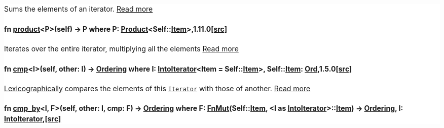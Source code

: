 Sums the elements of an iterator. [Read more](https://doc.rust-lang.org/1.54.0/core/iter/traits/iterator/trait.Iterator.html#method.sum)

#### fn [product](https://doc.rust-lang.org/1.54.0/core/iter/traits/iterator/trait.Iterator.html#method.product)&lt;P>(self) -> P where P: [Product](https://doc.rust-lang.org/1.54.0/core/iter/traits/accum/trait.Product.html "trait core::iter::traits::accum::Product")&lt;Self::[Item](https://doc.rust-lang.org/1.54.0/core/iter/traits/iterator/trait.Iterator.html#associatedtype.Item "type core::iter::traits::iterator::Iterator::Item")>,1.11.0[\[src\]](https://doc.rust-lang.org/1.54.0/src/core/iter/traits/iterator.rs.html#2990-2993 "goto source code")

Iterates over the entire iterator, multiplying all the elements [Read more](https://doc.rust-lang.org/1.54.0/core/iter/traits/iterator/trait.Iterator.html#method.product)

#### fn [cmp](https://doc.rust-lang.org/1.54.0/core/iter/traits/iterator/trait.Iterator.html#method.cmp)&lt;I>(self, other: I) -> [Ordering](https://doc.rust-lang.org/1.54.0/core/cmp/enum.Ordering.html "enum core::cmp::Ordering") where I: [IntoIterator](https://doc.rust-lang.org/1.54.0/core/iter/traits/collect/trait.IntoIterator.html "trait core::iter::traits::collect::IntoIterator")&lt;Item = Self::[Item](https://doc.rust-lang.org/1.54.0/core/iter/traits/iterator/trait.Iterator.html#associatedtype.Item "type core::iter::traits::iterator::Iterator::Item")>, Self::[Item](https://doc.rust-lang.org/1.54.0/core/iter/traits/iterator/trait.Iterator.html#associatedtype.Item "type core::iter::traits::iterator::Iterator::Item"): [Ord](https://doc.rust-lang.org/1.54.0/core/cmp/trait.Ord.html "trait core::cmp::Ord"),1.5.0[\[src\]](https://doc.rust-lang.org/1.54.0/src/core/iter/traits/iterator.rs.html#3011-3015 "goto source code")

[Lexicographically](https://doc.rust-lang.org/1.54.0/core/cmp/trait.Ord.html#lexicographical-comparison) compares the elements of this [`Iterator`](https://doc.rust-lang.org/1.54.0/core/iter/traits/iterator/trait.Iterator.html "Iterator") with those of another. [Read more](https://doc.rust-lang.org/1.54.0/core/iter/traits/iterator/trait.Iterator.html#method.cmp)

#### fn [cmp_by](https://doc.rust-lang.org/1.54.0/core/iter/traits/iterator/trait.Iterator.html#method.cmp_by)&lt;I, F>(self, other: I, cmp: F) -> [Ordering](https://doc.rust-lang.org/1.54.0/core/cmp/enum.Ordering.html "enum core::cmp::Ordering") where F: [FnMut](https://doc.rust-lang.org/1.54.0/core/ops/function/trait.FnMut.html "trait core::ops::function::FnMut")(Self::[Item](https://doc.rust-lang.org/1.54.0/core/iter/traits/iterator/trait.Iterator.html#associatedtype.Item "type core::iter::traits::iterator::Iterator::Item"), &lt;I as [IntoIterator](https://doc.rust-lang.org/1.54.0/core/iter/traits/collect/trait.IntoIterator.html "trait core::iter::traits::collect::IntoIterator")>::[Item](https://doc.rust-lang.org/1.54.0/core/iter/traits/collect/trait.IntoIterator.html#associatedtype.Item "type core::iter::traits::collect::IntoIterator::Item")) -> [Ordering](https://doc.rust-lang.org/1.54.0/core/cmp/enum.Ordering.html "enum core::cmp::Ordering"), I: [IntoIterator](https://doc.rust-lang.org/1.54.0/core/iter/traits/collect/trait.IntoIterator.html "trait core::iter::traits::collect::IntoIterator"),[\[src\]](https://doc.rust-lang.org/1.54.0/src/core/iter/traits/iterator.rs.html#3040-3044 "goto source code")
